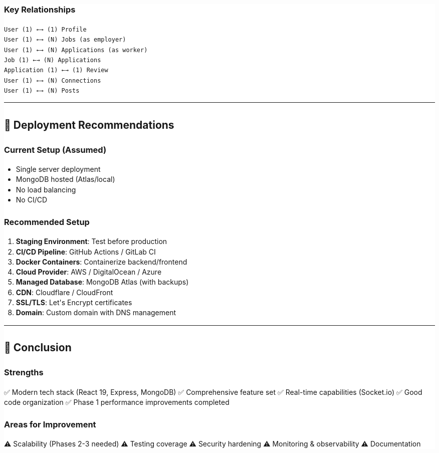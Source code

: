 ### **Key Relationships**
```
User (1) ←→ (1) Profile
User (1) ←→ (N) Jobs (as employer)
User (1) ←→ (N) Applications (as worker)
Job (1) ←→ (N) Applications
Application (1) ←→ (1) Review
User (1) ←→ (N) Connections
User (1) ←→ (N) Posts
```

---

## 🚀 Deployment Recommendations

### **Current Setup** (Assumed)
- Single server deployment
- MongoDB hosted (Atlas/local)
- No load balancing
- No CI/CD

### **Recommended Setup**
1. **Staging Environment**: Test before production
2. **CI/CD Pipeline**: GitHub Actions / GitLab CI
3. **Docker Containers**: Containerize backend/frontend
4. **Cloud Provider**: AWS / DigitalOcean / Azure
5. **Managed Database**: MongoDB Atlas (with backups)
6. **CDN**: Cloudflare / CloudFront
7. **SSL/TLS**: Let's Encrypt certificates
8. **Domain**: Custom domain with DNS management

---

## 📝 Conclusion

### **Strengths**
✅ Modern tech stack (React 19, Express, MongoDB)
✅ Comprehensive feature set
✅ Real-time capabilities (Socket.io)
✅ Good code organization
✅ Phase 1 performance improvements completed

### **Areas for Improvement**
⚠️ Scalability (Phases 2-3 needed)
⚠️ Testing coverage
⚠️ Security hardening
⚠️ Monitoring & observability
⚠️ Documentation
